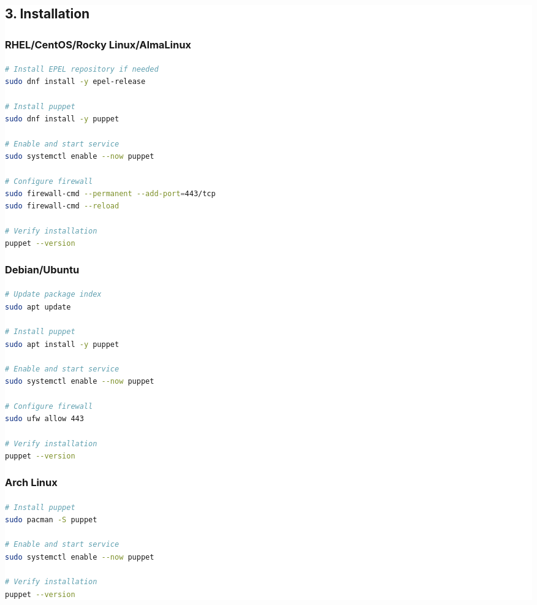 ## 3. Installation

### RHEL/CentOS/Rocky Linux/AlmaLinux

```bash
# Install EPEL repository if needed
sudo dnf install -y epel-release

# Install puppet
sudo dnf install -y puppet

# Enable and start service
sudo systemctl enable --now puppet

# Configure firewall
sudo firewall-cmd --permanent --add-port=443/tcp
sudo firewall-cmd --reload

# Verify installation
puppet --version
```

### Debian/Ubuntu

```bash
# Update package index
sudo apt update

# Install puppet
sudo apt install -y puppet

# Enable and start service
sudo systemctl enable --now puppet

# Configure firewall
sudo ufw allow 443

# Verify installation
puppet --version
```

### Arch Linux

```bash
# Install puppet
sudo pacman -S puppet

# Enable and start service
sudo systemctl enable --now puppet

# Verify installation
puppet --version
```
